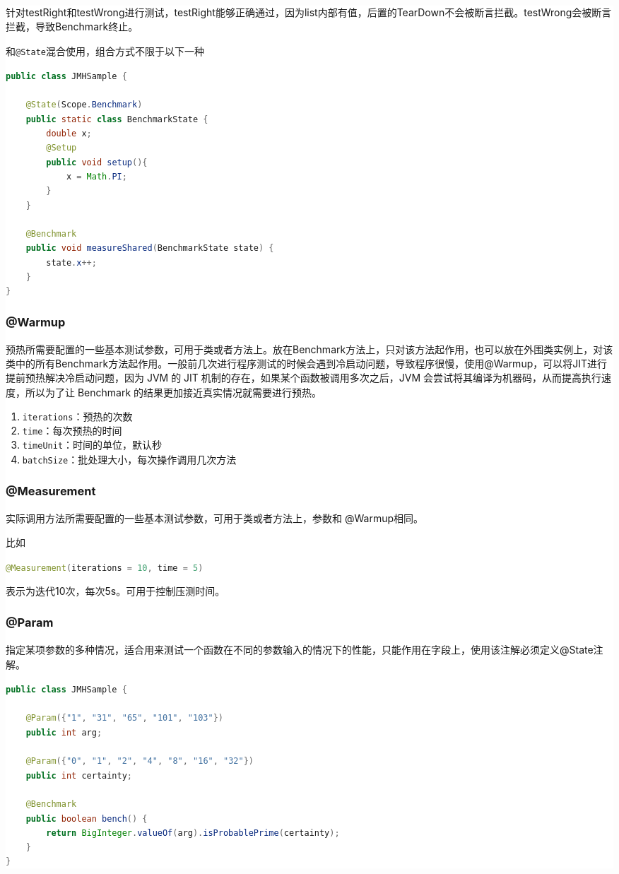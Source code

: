 针对testRight和testWrong进行测试，testRight能够正确通过，因为list内部有值，后置的TearDown不会被断言拦截。testWrong会被断言拦截，导致Benchmark终止。

和`@State`混合使用，组合方式不限于以下一种

```java
public class JMHSample {
    
    @State(Scope.Benchmark)
    public static class BenchmarkState {
        double x;
        @Setup
        public void setup(){
            x = Math.PI;
        }
    }
    
    @Benchmark
    public void measureShared(BenchmarkState state) {
        state.x++;
    }
}
```

### @Warmup

预热所需要配置的一些基本测试参数，可用于类或者方法上。放在Benchmark方法上，只对该方法起作用，也可以放在外围类实例上，对该类中的所有Benchmark方法起作用。一般前几次进行程序测试的时候会遇到冷启动问题，导致程序很慢，使用@Warmup，可以将JIT进行提前预热解决冷启动问题，因为 JVM 的 JIT 机制的存在，如果某个函数被调用多次之后，JVM 会尝试将其编译为机器码，从而提高执行速度，所以为了让 Benchmark 的结果更加接近真实情况就需要进行预热。

1. `iterations`：预热的次数
2. `time`：每次预热的时间
3. `timeUnit`：时间的单位，默认秒
4. `batchSize`：批处理大小，每次操作调用几次方法

### @Measurement

实际调用方法所需要配置的一些基本测试参数，可用于类或者方法上，参数和 @Warmup相同。

比如

```java
@Measurement(iterations = 10, time = 5)
```

表示为迭代10次，每次5s。可用于控制压测时间。

### @Param

指定某项参数的多种情况，适合用来测试一个函数在不同的参数输入的情况下的性能，只能作用在字段上，使用该注解必须定义@State注解。

```java
public class JMHSample {
    
    @Param({"1", "31", "65", "101", "103"})
    public int arg;

    @Param({"0", "1", "2", "4", "8", "16", "32"})
    public int certainty;
    
    @Benchmark
    public boolean bench() {
        return BigInteger.valueOf(arg).isProbablePrime(certainty);
    }
}
```
